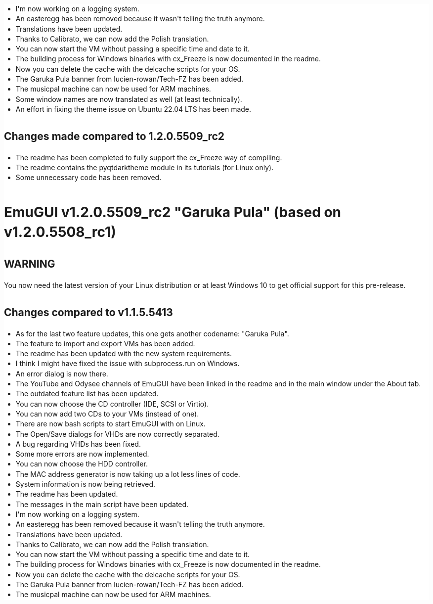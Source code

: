 - I'm now working on a logging system.
- An easteregg has been removed because it wasn't telling the truth anymore.
- Translations have been updated.
- Thanks to Calibrato, we can now add the Polish translation.
- You can now start the VM without passing a specific time and date to it.
- The building process for Windows binaries with cx_Freeze is now documented in the readme.
- Now you can delete the cache with the delcache scripts for your OS.
- The Garuka Pula banner from lucien-rowan/Tech-FZ has been added.
- The musicpal machine can now be used for ARM machines.
- Some window names are now translated as well (at least technically).
- An effort in fixing the theme issue on Ubuntu 22.04 LTS has been made.

## Changes made compared to 1.2.0.5509_rc2

- The readme has been completed to fully support the cx_Freeze way of compiling.
- The readme contains the pyqtdarktheme module in its tutorials (for Linux only).
- Some unnecessary code has been removed.

# EmuGUI v1.2.0.5509_rc2 "Garuka Pula" (based on v1.2.0.5508_rc1)

## WARNING

You now need the latest version of your Linux distribution or at least Windows 10 to get official support for this pre-release.

## Changes compared to v1.1.5.5413

- As for the last two feature updates, this one gets another codename: "Garuka Pula".
- The feature to import and export VMs has been added.
- The readme has been updated with the new system requirements.
- I think I might have fixed the issue with subprocess.run on Windows.
- An error dialog is now there.
- The YouTube and Odysee channels of EmuGUI have been linked in the readme and in the main window under the About tab.
- The outdated feature list has been updated.
- You can now choose the CD controller (IDE, SCSI or Virtio).
- You can now add two CDs to your VMs (instead of one).
- There are now bash scripts to start EmuGUI with on Linux.
- The Open/Save dialogs for VHDs are now correctly separated.
- A bug regarding VHDs has been fixed.
- Some more errors are now implemented.
- You can now choose the HDD controller.
- The MAC address generator is now taking up a lot less lines of code.
- System information is now being retrieved.
- The readme has been updated.
- The messages in the main script have been updated.
- I'm now working on a logging system.
- An easteregg has been removed because it wasn't telling the truth anymore.
- Translations have been updated.
- Thanks to Calibrato, we can now add the Polish translation.
- You can now start the VM without passing a specific time and date to it.
- The building process for Windows binaries with cx_Freeze is now documented in the readme.
- Now you can delete the cache with the delcache scripts for your OS.
- The Garuka Pula banner from lucien-rowan/Tech-FZ has been added.
- The musicpal machine can now be used for ARM machines.
